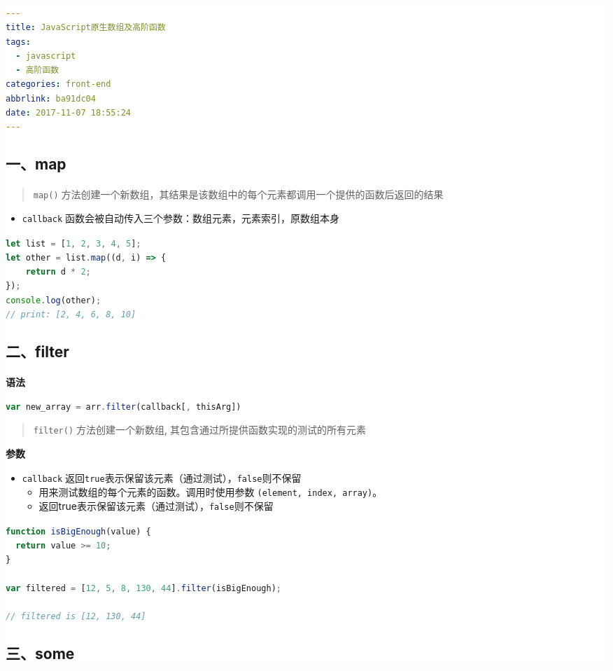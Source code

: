 ```yaml
---
title: JavaScript原生数组及高阶函数
tags:
  - javascript
  - 高阶函数
categories: front-end
abbrlink: ba91dc04
date: 2017-11-07 18:55:24
---
```


一、map
---

> `map()` 方法创建一个新数组，其结果是该数组中的每个元素都调用一个提供的函数后返回的结果

- `callback` 函数会被自动传入三个参数：数组元素，元素索引，原数组本身

```js
let list = [1, 2, 3, 4, 5];
let other = list.map((d, i) => {
    return d * 2;
});
console.log(other);
// print: [2, 4, 6, 8, 10]
```


二、filter
---

**语法**

```js
var new_array = arr.filter(callback[, thisArg])
```

> `filter()` 方法创建一个新数组, 其包含通过所提供函数实现的测试的所有元素


**参数**

- `callback` 返回`true`表示保留该元素（通过测试），`false`则不保留
  - 用来测试数组的每个元素的函数。调用时使用参数 `(element, index, array)`。
  - 返回true表示保留该元素（通过测试），`false`则不保留

```js
function isBigEnough(value) {
  return value >= 10;
}

var filtered = [12, 5, 8, 130, 44].filter(isBigEnough);

// filtered is [12, 130, 44]
```

三、some
---

